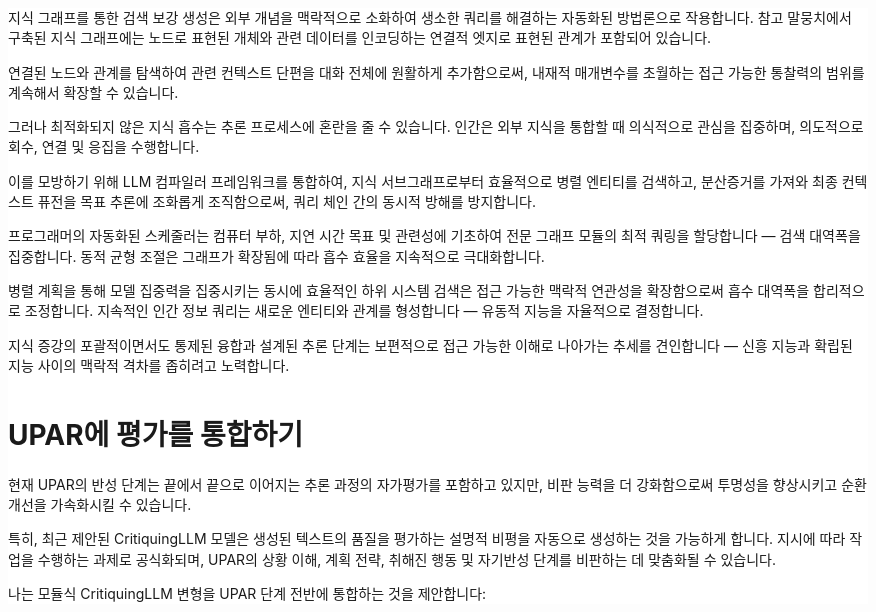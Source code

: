<script>
     (adsbygoogle = window.adsbygoogle || []).push({});
</script>

지식 그래프를 통한 검색 보강 생성은 외부 개념을 맥락적으로 소화하여 생소한 쿼리를 해결하는 자동화된 방법론으로 작용합니다. 참고 말뭉치에서 구축된 지식 그래프에는 노드로 표현된 개체와 관련 데이터를 인코딩하는 연결적 엣지로 표현된 관계가 포함되어 있습니다.

연결된 노드와 관계를 탐색하여 관련 컨텍스트 단편을 대화 전체에 원활하게 추가함으로써, 내재적 매개변수를 초월하는 접근 가능한 통찰력의 범위를 계속해서 확장할 수 있습니다.

그러나 최적화되지 않은 지식 흡수는 추론 프로세스에 혼란을 줄 수 있습니다. 인간은 외부 지식을 통합할 때 의식적으로 관심을 집중하며, 의도적으로 회수, 연결 및 응집을 수행합니다.

이를 모방하기 위해 LLM 컴파일러 프레임워크를 통합하여, 지식 서브그래프로부터 효율적으로 병렬 엔티티를 검색하고, 분산증거를 가져와 최종 컨텍스트 퓨전을 목표 추론에 조화롭게 조직함으로써, 쿼리 체인 간의 동시적 방해를 방지합니다.



<ins class="adsbygoogle"
     style="display:block"
     data-ad-client="ca-pub-4877378276818686"
     data-ad-slot="1107185301"
     data-ad-format="auto"
     data-full-width-responsive="true"></ins>

<script>
     (adsbygoogle = window.adsbygoogle || []).push({});
</script>

프로그래머의 자동화된 스케줄러는 컴퓨터 부하, 지연 시간 목표 및 관련성에 기초하여 전문 그래프 모듈의 최적 쿼링을 할당합니다 — 검색 대역폭을 집중합니다. 동적 균형 조절은 그래프가 확장됨에 따라 흡수 효율을 지속적으로 극대화합니다.

병렬 계획을 통해 모델 집중력을 집중시키는 동시에 효율적인 하위 시스템 검색은 접근 가능한 맥락적 연관성을 확장함으로써 흡수 대역폭을 합리적으로 조정합니다. 지속적인 인간 정보 쿼리는 새로운 엔티티와 관계를 형성합니다 — 유동적 지능을 자율적으로 결정합니다.

지식 증강의 포괄적이면서도 통제된 융합과 설계된 추론 단계는 보편적으로 접근 가능한 이해로 나아가는 추세를 견인합니다 — 신흥 지능과 확립된 지능 사이의 맥락적 격차를 좁히려고 노력합니다.

# UPAR에 평가를 통합하기



<ins class="adsbygoogle"
     style="display:block"
     data-ad-client="ca-pub-4877378276818686"
     data-ad-slot="1107185301"
     data-ad-format="auto"
     data-full-width-responsive="true"></ins>

<script>
     (adsbygoogle = window.adsbygoogle || []).push({});
</script>

현재 UPAR의 반성 단계는 끝에서 끝으로 이어지는 추론 과정의 자가평가를 포함하고 있지만, 비판 능력을 더 강화함으로써 투명성을 향상시키고 순환 개선을 가속화시킬 수 있습니다.

특히, 최근 제안된 CritiquingLLM 모델은 생성된 텍스트의 품질을 평가하는 설명적 비평을 자동으로 생성하는 것을 가능하게 합니다. 지시에 따라 작업을 수행하는 과제로 공식화되며, UPAR의 상황 이해, 계획 전략, 취해진 행동 및 자기반성 단계를 비판하는 데 맞춤화될 수 있습니다.

나는 모듈식 CritiquingLLM 변형을 UPAR 단계 전반에 통합하는 것을 제안합니다:

